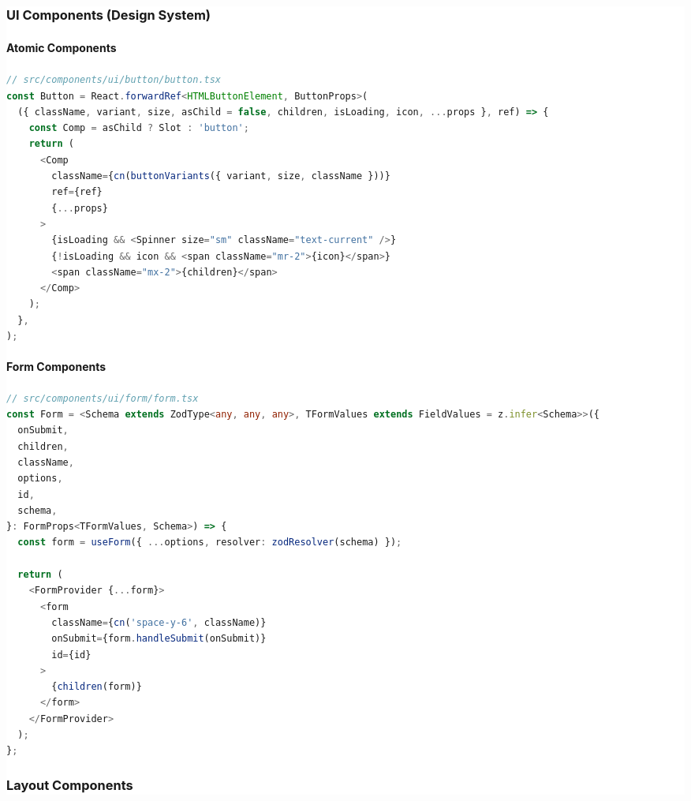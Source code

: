### UI Components (Design System)

#### Atomic Components
```typescript
// src/components/ui/button/button.tsx
const Button = React.forwardRef<HTMLButtonElement, ButtonProps>(
  ({ className, variant, size, asChild = false, children, isLoading, icon, ...props }, ref) => {
    const Comp = asChild ? Slot : 'button';
    return (
      <Comp
        className={cn(buttonVariants({ variant, size, className }))}
        ref={ref}
        {...props}
      >
        {isLoading && <Spinner size="sm" className="text-current" />}
        {!isLoading && icon && <span className="mr-2">{icon}</span>}
        <span className="mx-2">{children}</span>
      </Comp>
    );
  },
);
```

#### Form Components
```typescript
// src/components/ui/form/form.tsx
const Form = <Schema extends ZodType<any, any, any>, TFormValues extends FieldValues = z.infer<Schema>>({
  onSubmit,
  children,
  className,
  options,
  id,
  schema,
}: FormProps<TFormValues, Schema>) => {
  const form = useForm({ ...options, resolver: zodResolver(schema) });
  
  return (
    <FormProvider {...form}>
      <form
        className={cn('space-y-6', className)}
        onSubmit={form.handleSubmit(onSubmit)}
        id={id}
      >
        {children(form)}
      </form>
    </FormProvider>
  );
};
```

### Layout Components
